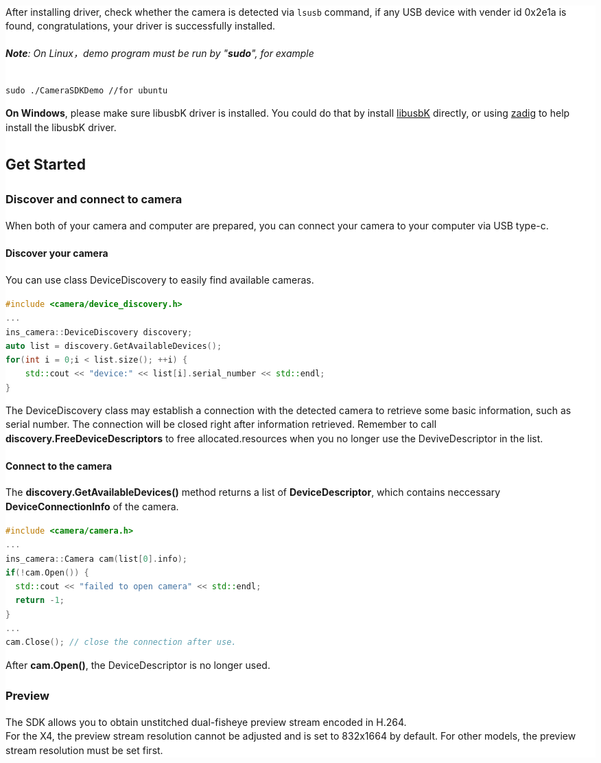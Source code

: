 After installing driver, check whether the camera is detected via `lsusb` command, if any USB device with vender id 0x2e1a is found, congratulations, your driver is successfully installed.

###### **Note**: On Linux，demo program must be run by "**sudo**", for example

```
sudo ./CameraSDKDemo //for ubuntu
```

**On Windows**, please make sure libusbK driver is installed. You could do that by install [libusbK](https://sourceforge.net/projects/libusbk/files/libusbK-release/3.0.7.0/) directly, or using [zadig](https://zadig.akeo.ie/) to help install the libusbK driver.	

## <a name="get-started" />Get Started
### <a name="connect" />Discover and connect to camera
When both of your camera and computer are prepared, you can connect your camera to your computer via USB type-c.
#### Discover your camera
You can use class DeviceDiscovery to easily find available cameras.

```C++  
#include <camera/device_discovery.h>
...
ins_camera::DeviceDiscovery discovery;
auto list = discovery.GetAvailableDevices();
for(int i = 0;i < list.size(); ++i) {
    std::cout << "device:" << list[i].serial_number << std::endl;
}
```
The DeviceDiscovery class may establish a connection with the detected camera to retrieve some basic information, such as serial number.
The connection will be closed right after information retrieved. Remember to call **discovery.FreeDeviceDescriptors** to free allocated.resources when you no longer use the DeviveDescriptor in the list.

#### Connect to the camera
The **discovery.GetAvailableDevices()** method returns a list of **DeviceDescriptor**, which contains neccessary **DeviceConnectionInfo** of the camera.
```C++
#include <camera/camera.h>
...
ins_camera::Camera cam(list[0].info);
if(!cam.Open()) {
  std::cout << "failed to open camera" << std::endl;
  return -1;
}
... 
cam.Close(); // close the connection after use.
```
After **cam.Open()**, the DeviceDescriptor is no longer used.

### <a name='preview' />Preview
The SDK allows you to obtain unstitched dual-fisheye preview stream encoded in H.264.  
For the X4, the preview stream resolution cannot be adjusted and is set to 832x1664 by default. For other models, the preview stream resolution must be set first.
